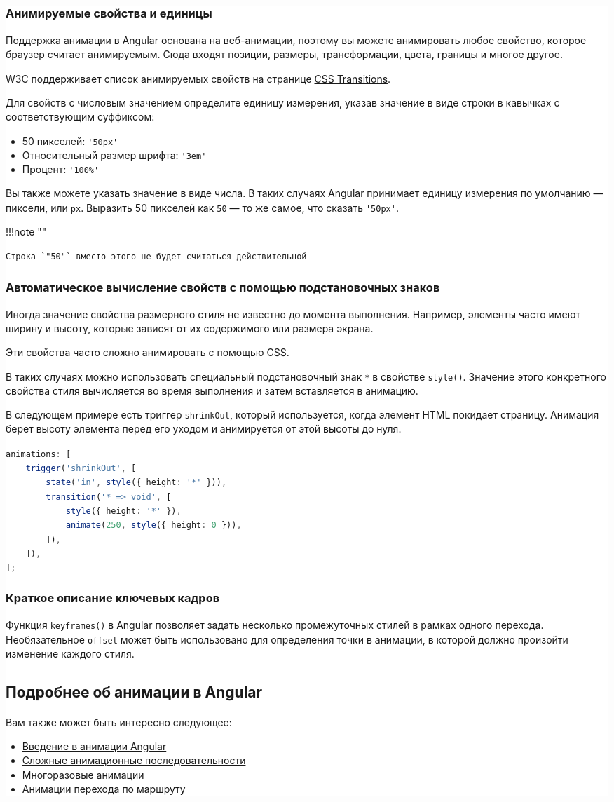 ### Анимируемые свойства и единицы

Поддержка анимации в Angular основана на веб-анимации, поэтому вы можете анимировать любое свойство, которое браузер считает анимируемым. Сюда входят позиции, размеры, трансформации, цвета, границы и многое другое.

W3C поддерживает список анимируемых свойств на странице [CSS Transitions](https://www.w3.org/TR/css-transitions-1).

Для свойств с числовым значением определите единицу измерения, указав значение в виде строки в кавычках с соответствующим суффиксом:

-   50 пикселей: `'50px'`
-   Относительный размер шрифта: `'3em'`
-   Процент: `'100%'`

Вы также можете указать значение в виде числа. В таких случаях Angular принимает единицу измерения по умолчанию — пиксели, или `px`. Выразить 50 пикселей как `50` — то же самое, что сказать `'50px'`.

!!!note ""

    Строка `"50"` вместо этого не будет считаться действительной

### Автоматическое вычисление свойств с помощью подстановочных знаков

Иногда значение свойства размерного стиля не известно до момента выполнения. Например, элементы часто имеют ширину и высоту, которые зависят от их содержимого или размера экрана.

Эти свойства часто сложно анимировать с помощью CSS.

В таких случаях можно использовать специальный подстановочный знак `*` в свойстве `style()`. Значение этого конкретного свойства стиля вычисляется во время выполнения и затем вставляется в анимацию.

В следующем примере есть триггер `shrinkOut`, который используется, когда элемент HTML покидает страницу. Анимация берет высоту элемента перед его уходом и анимируется от этой высоты до нуля.

```ts
animations: [
    trigger('shrinkOut', [
        state('in', style({ height: '*' })),
        transition('* => void', [
            style({ height: '*' }),
            animate(250, style({ height: 0 })),
        ]),
    ]),
];
```

### Краткое описание ключевых кадров

Функция `keyframes()` в Angular позволяет задать несколько промежуточных стилей в рамках одного перехода. Необязательное `offset` может быть использовано для определения точки в анимации, в которой должно произойти изменение каждого стиля.

## Подробнее об анимации в Angular

Вам также может быть интересно следующее:

-   [Введение в анимации Angular](animations.md)
-   [Сложные анимационные последовательности](complex-animation-sequences.md)
-   [Многоразовые анимации](reusable-animations.md)
-   [Анимации перехода по маршруту](route-animations.md)
